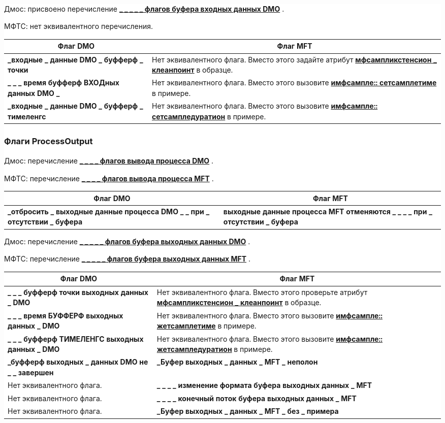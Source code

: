 Дмос: присвоено перечисление [**\_ \_ \_ \_ \_ флагов буфера входных данных DMO**](/previous-versions/windows/embedded/aa451599(v=msdn.10)) .

МФТС: нет эквивалентного перечисления.



| Флаг DMO                                  | Флаг MFT                                                                                                                                      |
|-------------------------------------------|-----------------------------------------------------------------------------------------------------------------------------------------------|
| **\_входные \_ данные DMO \_ буфферф \_ точки**  | Нет эквивалентного флага. Вместо этого задайте атрибут [**мфсампликстенсион \_ клеанпоинт**](mfsampleextension-cleanpoint-attribute.md) в образце. |
| **\_ \_ \_ время буфферф ВХОДных данных DMO \_**       | Нет эквивалентного флага. Вместо этого вызовите [**имфсампле:: сетсамплетиме**](/windows/win32/api/mfobjects/nf-mfobjects-imfsample-setsampletime) в примере.                                  |
| **\_входные \_ данные DMO \_ буфферф \_ тимеленгс** | Нет эквивалентного флага. Вместо этого вызовите [**имфсампле:: сетсампледуратион**](/windows/win32/api/mfobjects/nf-mfobjects-imfsample-setsampleduration) в примере.                          |



 

### <a name="processoutput-flags"></a>Флаги ProcessOutput

Дмос: перечисление [**\_ \_ \_ \_ флагов вывода процесса DMO**](/previous-versions/windows/desktop/api/Mediaobj/ne-mediaobj-_dmo_process_output_flags) .

МФТС: перечисление [**\_ \_ \_ \_ флагов вывода процесса MFT**](/windows/win32/api/mftransform/ne-mftransform-_mft_process_output_flags) .



| Флаг DMO                                            | Флаг MFT                                            |
|-----------------------------------------------------|-----------------------------------------------------|
| **\_отбросить \_ выходные данные процесса DMO \_ \_ при \_ отсутствии \_ буфера** | **выходные данные процесса MFT отменяются \_ \_ \_ \_ при \_ отсутствии \_ буфера** |



 

Дмос: перечисление [**\_ \_ \_ \_ \_ флагов буфера выходных данных DMO**](/previous-versions/windows/desktop/api/Mediaobj/ne-mediaobj-_dmo_output_data_buffer_flags) .


МФТС: перечисление [**\_ \_ \_ \_ \_ флагов буфера выходных данных MFT**](/windows/win32/api/mftransform/ne-mftransform-_mft_output_data_buffer_flags) .



| Флаг DMO                                   | Флаг MFT                                                                                                                                            |
|--------------------------------------------|-----------------------------------------------------------------------------------------------------------------------------------------------------|
| **\_ \_ \_ буфферф точки выходных данных \_ DMO**  | Нет эквивалентного флага. Вместо этого проверьте атрибут [**мфсампликстенсион \_ клеанпоинт**](mfsampleextension-cleanpoint-attribute.md) в образце. |
| **\_ \_ \_ время БУФФЕРФ выходных данных \_ DMO**       | Нет эквивалентного флага. Вместо этого вызовите [**имфсампле:: жетсамплетиме**](/windows/win32/api/mfobjects/nf-mfobjects-imfsample-getsampletime) в примере.                                        |
| **\_ \_ \_ буфферф ТИМЕЛЕНГС выходных данных \_ DMO** | Нет эквивалентного флага. Вместо этого вызовите [**имфсампле:: жетсампледуратион**](/windows/win32/api/mfobjects/nf-mfobjects-imfsample-getsampleduration) в примере.                                |
| **\_буфферф выходных \_ данных DMO не \_ \_ завершен** | **\_Буфер выходных \_ данных \_ MFT \_ неполон**                                                                                                           |
| Нет эквивалентного флага.                        | **\_ \_ \_ \_ изменение формата буфера выходных данных \_ MFT**                                                                                                       |
| Нет эквивалентного флага.                        | **\_ \_ \_ \_ конечный поток буфера выходных данных \_ MFT**                                                                                                          |
| Нет эквивалентного флага.                        | **\_Буфер выходных \_ данных \_ MFT \_ без \_ примера**                                                                                                           |
